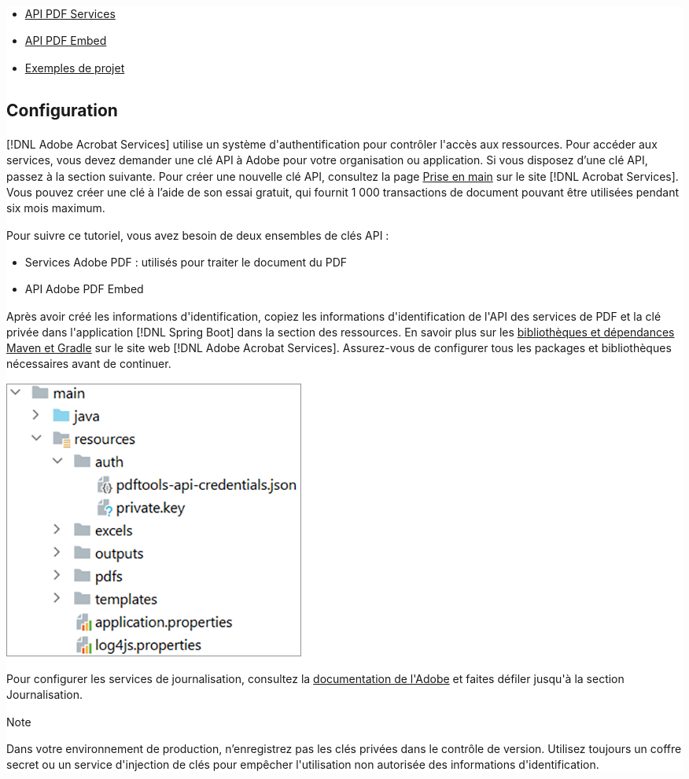 * [API PDF Services](https://opensource.adobe.com/pdftools-sdk-docs/release/latest/index.html)

* [API PDF Embed](https://www.adobe.com/devnet-docs/dcsdk_io/viewSDK/index.html)

* [Exemples de projet](https://github.com/adobe/pdftools-java-sdk-samples)

## Configuration

[!DNL Adobe Acrobat Services] utilise un système d&#39;authentification pour contrôler l&#39;accès aux ressources. Pour accéder aux services, vous devez demander une clé API à Adobe pour votre organisation ou application. Si vous disposez d’une clé API, passez à la section suivante. Pour créer une nouvelle clé API, consultez la page [Prise en main](https://www.adobe.io/apis/documentcloud/dcsdk/gettingstarted.html) sur le site [!DNL Acrobat Services]. Vous pouvez créer une clé à l’aide de son essai gratuit, qui fournit 1 000 transactions de document pouvant être utilisées pendant six mois maximum.

Pour suivre ce tutoriel, vous avez besoin de deux ensembles de clés API :

* Services Adobe PDF : utilisés pour traiter le document du PDF

* API Adobe PDF Embed

Après avoir créé les informations d&#39;identification, copiez les informations d&#39;identification de l&#39;API des services de PDF et la clé privée dans l&#39;application [!DNL Spring Boot] dans la section des ressources. En savoir plus sur les [bibliothèques et dépendances Maven et Gradle](https://www.adobe.io/apis/documentcloud/dcsdk/docs.html?view=services) sur le site web [!DNL Adobe Acrobat Services]. Assurez-vous de configurer tous les packages et bibliothèques nécessaires avant de continuer.

![Capture d&#39;écran de l&#39;emplacement du répertoire pour les identifiants d&#39;API des services de PDF](assets/FAWJ_1.png)

Pour configurer les services de journalisation, consultez la [documentation de l&#39;Adobe](https://www.adobe.io/apis/documentcloud/dcsdk/docs.html?view=services) et faites défiler jusqu&#39;à la section Journalisation.

>[!NOTE]
>
> Dans votre environnement de production, n’enregistrez pas les clés privées dans le contrôle de version. Utilisez toujours un coffre secret ou un service d&#39;injection de clés pour empêcher l&#39;utilisation non autorisée des informations d&#39;identification.
